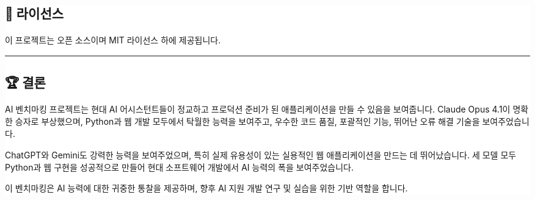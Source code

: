 ## 📄 라이선스

이 프로젝트는 오픈 소스이며 MIT 라이선스 하에 제공됩니다.

---

## 🏆 결론

AI 벤치마킹 프로젝트는 현대 AI 어시스턴트들이 정교하고 프로덕션 준비가 된 애플리케이션을 만들 수 있음을 보여줍니다. Claude Opus 4.1이 명확한 승자로 부상했으며, Python과 웹 개발 모두에서 탁월한 능력을 보여주고, 우수한 코드 품질, 포괄적인 기능, 뛰어난 오류 해결 기술을 보여주었습니다.

ChatGPT와 Gemini도 강력한 능력을 보여주었으며, 특히 실제 유용성이 있는 실용적인 웹 애플리케이션을 만드는 데 뛰어났습니다. 세 모델 모두 Python과 웹 구현을 성공적으로 만들어 현대 소프트웨어 개발에서 AI 능력의 폭을 보여주었습니다.

이 벤치마킹은 AI 능력에 대한 귀중한 통찰을 제공하며, 향후 AI 지원 개발 연구 및 실습을 위한 기반 역할을 합니다.
